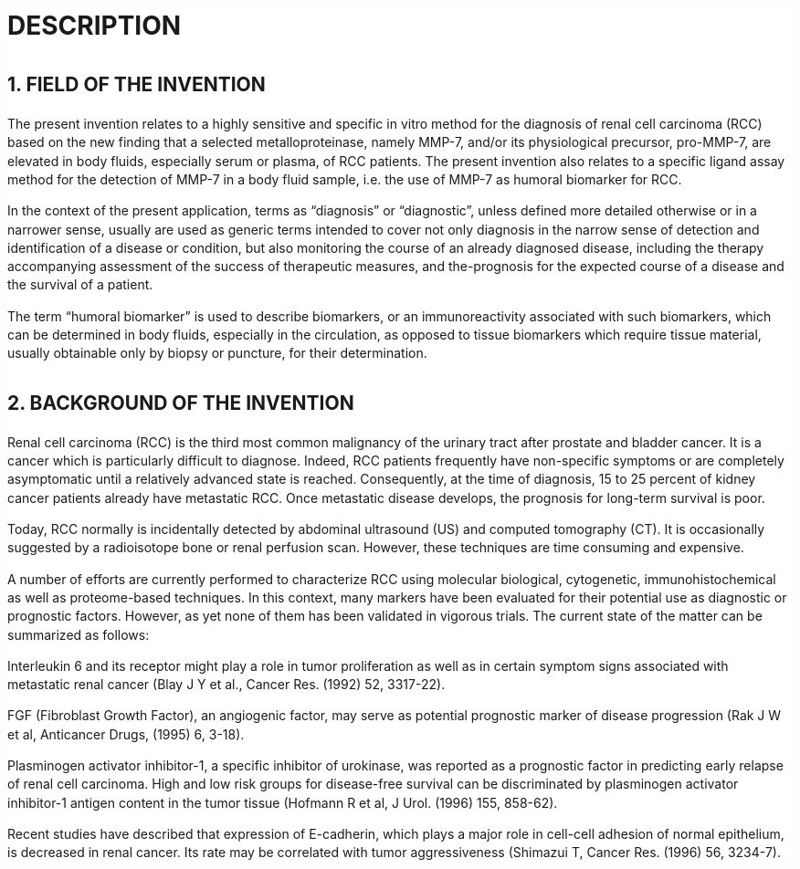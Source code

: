 # DESCRIPTION

## 1. FIELD OF THE INVENTION

The present invention relates to a highly sensitive and specific in vitro method for the diagnosis of renal cell carcinoma (RCC) based on the new finding that a selected metalloproteinase, namely MMP-7, and/or its physiological precursor, pro-MMP-7, are elevated in body fluids, especially serum or plasma, of RCC patients. The present invention also relates to a specific ligand assay method for the detection of MMP-7 in a body fluid sample, i.e. the use of MMP-7 as humoral biomarker for RCC.

In the context of the present application, terms as “diagnosis” or “diagnostic”, unless defined more detailed otherwise or in a narrower sense, usually are used as generic terms intended to cover not only diagnosis in the narrow sense of detection and identification of a disease or condition, but also monitoring the course of an already diagnosed disease, including the therapy accompanying assessment of the success of therapeutic measures, and the-prognosis for the expected course of a disease and the survival of a patient.

The term “humoral biomarker” is used to describe biomarkers, or an immunoreactivity associated with such biomarkers, which can be determined in body fluids, especially in the circulation, as opposed to tissue biomarkers which require tissue material, usually obtainable only by biopsy or puncture, for their determination.

## 2. BACKGROUND OF THE INVENTION

Renal cell carcinoma (RCC) is the third most common malignancy of the urinary tract after prostate and bladder cancer. It is a cancer which is particularly difficult to diagnose. Indeed, RCC patients frequently have non-specific symptoms or are completely asymptomatic until a relatively advanced state is reached. Consequently, at the time of diagnosis, 15 to 25 percent of kidney cancer patients already have metastatic RCC. Once metastatic disease develops, the prognosis for long-term survival is poor.

Today, RCC normally is incidentally detected by abdominal ultrasound (US) and computed tomography (CT). It is occasionally suggested by a radioisotope bone or renal perfusion scan. However, these techniques are time consuming and expensive.

A number of efforts are currently performed to characterize RCC using molecular biological, cytogenetic, immunohistochemical as well as proteome-based techniques. In this context, many markers have been evaluated for their potential use as diagnostic or prognostic factors. However, as yet none of them has been validated in vigorous trials. The current state of the matter can be summarized as follows:

Interleukin 6 and its receptor might play a role in tumor proliferation as well as in certain symptom signs associated with metastatic renal cancer (Blay J Y et al., Cancer Res. (1992) 52, 3317-22).

FGF (Fibroblast Growth Factor), an angiogenic factor, may serve as potential prognostic marker of disease progression (Rak J W et al, Anticancer Drugs, (1995) 6, 3-18).

Plasminogen activator inhibitor-1, a specific inhibitor of urokinase, was reported as a prognostic factor in predicting early relapse of renal cell carcinoma. High and low risk groups for disease-free survival can be discriminated by plasminogen activator inhibitor-1 antigen content in the tumor tissue (Hofmann R et al, J Urol. (1996) 155, 858-62).

Recent studies have described that expression of E-cadherin, which plays a major role in cell-cell adhesion of normal epithelium, is decreased in renal cancer. Its rate may be correlated with tumor aggressiveness (Shimazui T, Cancer Res. (1996) 56, 3234-7).
